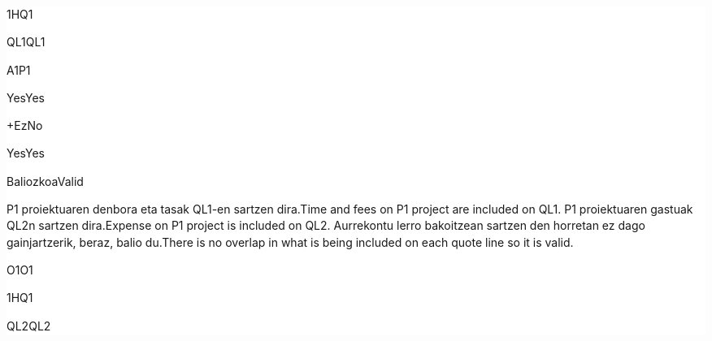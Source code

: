 <span data-ttu-id="e9be9-216">1H</span><span class="sxs-lookup"><span data-stu-id="e9be9-216">Q1</span></span> </p>
            </td>
            <td width="42" valign="top">
                <p>
<span data-ttu-id="e9be9-217">QL1</span><span class="sxs-lookup"><span data-stu-id="e9be9-217">QL1</span></span> </p>
            </td>
            <td width="42" valign="top">
                <p>
<span data-ttu-id="e9be9-218">A1</span><span class="sxs-lookup"><span data-stu-id="e9be9-218">P1</span></span> </p>
            </td>
            <td width="48" valign="top">
                <p>
<span data-ttu-id="e9be9-219">Yes</span><span class="sxs-lookup"><span data-stu-id="e9be9-219">Yes</span></span> </p>
            </td>
            <td width="48" valign="top">
                <p>
<span data-ttu-id="e9be9-220">+Ez</span><span class="sxs-lookup"><span data-stu-id="e9be9-220">No</span></span> </p>
            </td>
            <td width="42" valign="top">
                <p>
<span data-ttu-id="e9be9-221">Yes</span><span class="sxs-lookup"><span data-stu-id="e9be9-221">Yes</span></span> </p>
            </td>
            <td width="54" rowspan="2" valign="top">
                <p>
<span data-ttu-id="e9be9-222">Baliozkoa</span><span class="sxs-lookup"><span data-stu-id="e9be9-222">Valid</span></span> </p>
            </td>
            <td width="308" rowspan="2" valign="top">
                 <p>
<span data-ttu-id="e9be9-223">P1 proiektuaren denbora eta tasak QL1-en sartzen dira.</span><span class="sxs-lookup"><span data-stu-id="e9be9-223">Time and fees on P1 project are included on QL1.</span></span>
<span data-ttu-id="e9be9-224">P1 proiektuaren gastuak QL2n sartzen dira.</span><span class="sxs-lookup"><span data-stu-id="e9be9-224">Expense on P1 project is included on QL2.</span></span>
<span data-ttu-id="e9be9-225">Aurrekontu lerro bakoitzean sartzen den horretan ez dago gainjartzerik, beraz, balio du.</span><span class="sxs-lookup"><span data-stu-id="e9be9-225">There is no overlap in what is being included on each quote line so it is valid.</span></span>
                </p>
            </td>
        </tr>
        <tr>
            <td width="61" valign="top">
                <p>
<span data-ttu-id="e9be9-226">O1</span><span class="sxs-lookup"><span data-stu-id="e9be9-226">O1</span></span> </p>
            </td>
            <td width="41" valign="top">
                <p>
<span data-ttu-id="e9be9-227">1H</span><span class="sxs-lookup"><span data-stu-id="e9be9-227">Q1</span></span> </p>
            </td>
            <td width="42" valign="top">
                <p>
<span data-ttu-id="e9be9-228">QL2</span><span class="sxs-lookup"><span data-stu-id="e9be9-228">QL2</span></span> </p>
            </td>
            <td width="42" valign="top">
                <p>